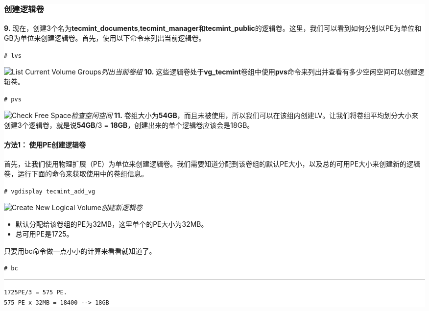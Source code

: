 
### 创建逻辑卷


**9.** 现在，创建3个名为**tecmint\_documents**,**tecmint\_manager**和**tecmint\_public**的逻辑卷。这里，我们可以看到如何分别以PE为单位和GB为单位来创建逻辑卷。首先，使用以下命令来列出当前逻辑卷。



```
# lvs

```

![List Current Volume Groups](/data/attachment/album/201410/07/202130wb7b6qe6aqpr2eqr.jpg)*列出当前卷组*
**10.** 这些逻辑卷处于**vg\_tecmint**卷组中使用**pvs**命令来列出并查看有多少空闲空间可以创建逻辑卷。



```
# pvs

```

![Check Free Space](/data/attachment/album/201410/07/202132tz7ro6oyton99daq.jpg)*检查空闲空间*
**11.** 卷组大小为**54GB**，而且未被使用，所以我们可以在该组内创建LV。让我们将卷组平均划分大小来创建3个逻辑卷，就是说**54GB**/3 = **18GB**，创建出来的单个逻辑卷应该会是18GB。


#### 方法1： 使用PE创建逻辑卷


首先，让我们使用物理扩展（PE）为单位来创建逻辑卷。我们需要知道分配到该卷组的默认PE大小，以及总的可用PE大小来创建新的逻辑卷，运行下面的命令来获取使用中的卷组信息。



```
# vgdisplay tecmint_add_vg

```

![Create New Logical Volume](/data/attachment/album/201410/07/202134h3flh6l6hehhdlas.jpg)*创建新逻辑卷*
* 默认分配给该卷组的PE为32MB，这里单个的PE大小为32MB。
* 总可用PE是1725。


只要用bc命令做一点小小的计算来看看就知道了。



```
# bc

```



---



```
1725PE/3 = 575 PE. 
575 PE x 32MB = 18400 --> 18GB

```

